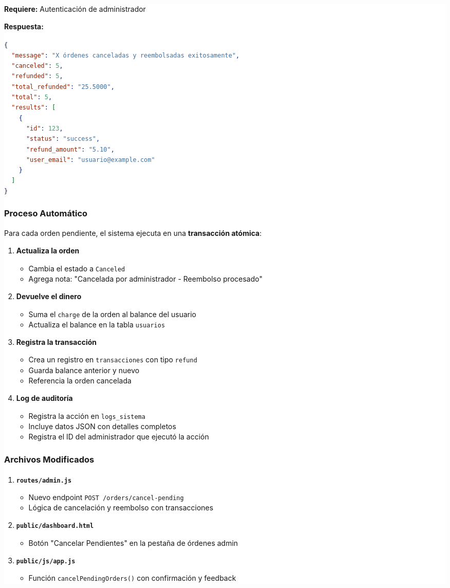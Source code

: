 **Requiere:** Autenticación de administrador

**Respuesta:**
```json
{
  "message": "X órdenes canceladas y reembolsadas exitosamente",
  "canceled": 5,
  "refunded": 5,
  "total_refunded": "25.5000",
  "total": 5,
  "results": [
    {
      "id": 123,
      "status": "success",
      "refund_amount": "5.10",
      "user_email": "usuario@example.com"
    }
  ]
}
```

### Proceso Automático

Para cada orden pendiente, el sistema ejecuta en una **transacción atómica**:

1. **Actualiza la orden**
   - Cambia el estado a `Canceled`
   - Agrega nota: "Cancelada por administrador - Reembolso procesado"

2. **Devuelve el dinero**
   - Suma el `charge` de la orden al balance del usuario
   - Actualiza el balance en la tabla `usuarios`

3. **Registra la transacción**
   - Crea un registro en `transacciones` con tipo `refund`
   - Guarda balance anterior y nuevo
   - Referencia la orden cancelada

4. **Log de auditoría**
   - Registra la acción en `logs_sistema`
   - Incluye datos JSON con detalles completos
   - Registra el ID del administrador que ejecutó la acción

### Archivos Modificados

1. **`routes/admin.js`**
   - Nuevo endpoint `POST /orders/cancel-pending`
   - Lógica de cancelación y reembolso con transacciones

2. **`public/dashboard.html`**
   - Botón "Cancelar Pendientes" en la pestaña de órdenes admin

3. **`public/js/app.js`**
   - Función `cancelPendingOrders()` con confirmación y feedback
